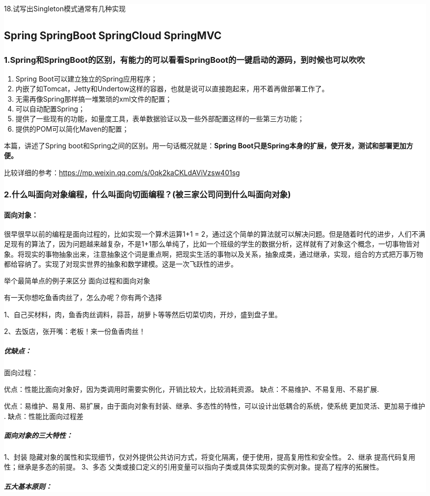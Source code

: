 18.试写出Singleton模式通常有几种实现

## Spring SpringBoot SpringCloud SpringMVC

### 1.Spring和SpringBoot的区别，有能力的可以看看SpringBoot的一键启动的源码，到时候也可以吹吹

1) Spring Boot可以建立独立的Spring应用程序；
2) 内嵌了如Tomcat，Jetty和Undertow这样的容器，也就是说可以直接跑起来，用不着再做部署工作了。
3) 无需再像Spring那样搞一堆繁琐的xml文件的配置；
4) 可以自动配置Spring；
5) 提供了一些现有的功能，如量度工具，表单数据验证以及一些外部配置这样的一些第三方功能；
6) 提供的POM可以简化Maven的配置；

本篇，讲述了Spring boot和Spring之间的区别。用一句话概况就是：**Spring Boot只是Spring本身的扩展，使开发，测试和部署更加方便。**



比较详细的参考：https://mp.weixin.qq.com/s/0qk2kaCKLdAViVzsw401sg

### 2.什么叫面向对象编程，什么叫面向切面编程？(被三家公司问到什么叫面向对象)

#### 面向对象：

很早很早以前的编程是面向过程的，比如实现一个算术运算1+1 = 2，通过这个简单的算法就可以解决问题。但是随着时代的进步，人们不满足现有的算法了，因为问题越来越复杂，不是1+1那么单纯了，比如一个班级的学生的数据分析，这样就有了对象这个概念，一切事物皆对象。将现实的事物抽象出来，注意抽象这个词是重点啊，把现实生活的事物以及关系，抽象成类，通过继承，实现，组合的方式把万事万物都给容纳了。实现了对现实世界的抽象和数学建模。这是一次飞跃性的进步。

举个最简单点的例子来区分 面向过程和面向对象

有一天你想吃鱼香肉丝了，怎么办呢？你有两个选择

1、自己买材料，肉，鱼香肉丝调料，蒜苔，胡萝卜等等然后切菜切肉，开炒，盛到盘子里。

2、去饭店，张开嘴：老板！来一份鱼香肉丝！

##### 优缺点：

面向过程：

优点：性能比面向对象好，因为类调用时需要实例化，开销比较大，比较消耗资源。
 缺点：不易维护、不易复用、不易扩展.

优点：易维护、易复用、易扩展，由于面向对象有封装、继承、多态性的特性，可以设计出低耦合的系统，使系统 更加灵活、更加易于维护 .
 缺点：性能比面向过程差

##### 面向对象的三大特性：

1、封装
 隐藏对象的属性和实现细节，仅对外提供公共访问方式，将变化隔离，便于使用，提高复用性和安全性。
 2、继承
 提高代码复用性；继承是多态的前提。
 3、多态
 父类或接口定义的引用变量可以指向子类或具体实现类的实例对象。提高了程序的拓展性。

##### 五大基本原则：
